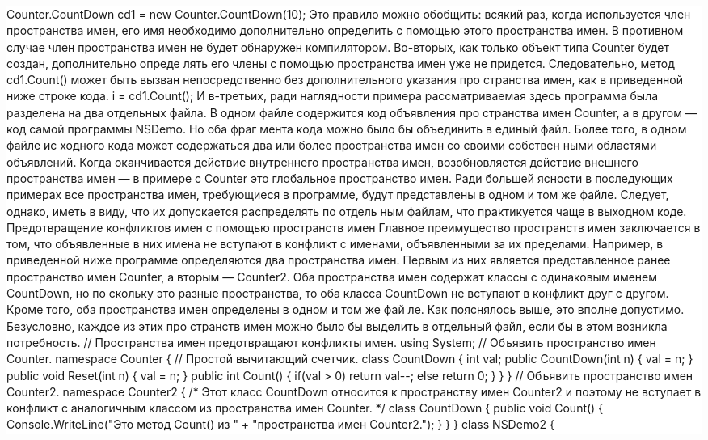 Counter.CountDown cd1 = new Counter.CountDown(10);
Это правило можно обобщить: всякий раз, когда используется член пространства
имен, его имя необходимо дополнительно определить с помощью этого пространства
имен. В противном случае член пространства имен не будет обнаружен компилятором.
Во-вторых, как только объект типа Counter будет создан, дополнительно опреде­
лять его члены с помощью пространства имен уже не придется. Следовательно, метод
cd1.Count() может быть вызван непосредственно без дополнительного указания про­
странства имен, как в приведенной ниже строке кода.
i = cd1.Count();
И в-третьих, ради наглядности примера рассматриваемая здесь программа была
разделена на два отдельных файла. В одном файле содержится код объявления про­
странства имен Counter, а в другом — код самой программы NSDemo. Но оба фраг­
мента кода можно было бы объединить в единый файл. Более того, в одном файле ис­
ходного кода может содержаться два или более пространства имен со своими собствен­
ными областями объявлений. Когда оканчивается действие внутреннего пространства
имен, возобновляется действие внешнего пространства имен — в примере с Counter
это глобальное пространство имен. Ради большей ясности в последующих примерах
все пространства имен, требующиеся в программе, будут представлены в одном и том
же файле. Следует, однако, иметь в виду, что их допускается распределять по отдель­
ным файлам, что практикуется чаще в выходном коде.
Предотвращение конфликтов имен с помощью пространств имен
Главное преимущество пространств имен заключается в том, что объявленные в них
имена не вступают в конфликт с именами, объявленными за их пределами. Например,
в приведенной ниже программе определяются два пространства имен. Первым из них
является представленное ранее пространство имен Counter, а вторым — Counter2.
Оба пространства имен содержат классы с одинаковым именем CountDown, но по­
скольку это разные пространства, то оба класса CountDown не вступают в конфликт
друг с другом. Кроме того, оба пространства имен определены в одном и том же фай­
ле. Как пояснялось выше, это вполне допустимо. Безусловно, каждое из этих про­
странств имен можно было бы выделить в отдельный файл, если бы в этом возникла
потребность.
// Пространства имен предотвращают конфликты имен.
using System;
// Объявить пространство имен Counter.
namespace Counter {
// Простой вычитающий счетчик.
class CountDown {
int val;
public CountDown(int n) {
val = n;
}
public void Reset(int n) {
val = n;
}
public int Count() {
if(val > 0) return val--;
else return 0;
}
}
}
// Объявить пространство имен Counter2.
namespace Counter2 {
/* Этот класс CountDown относится к пространству
имен Counter2 и поэтому не вступает в конфликт
с аналогичным классом из пространства имен Counter.
*/
class CountDown {
public void Count() {
Console.WriteLine("Это метод Count() из " +
"пространства имен Counter2.");
}
}
}
class NSDemo2 {